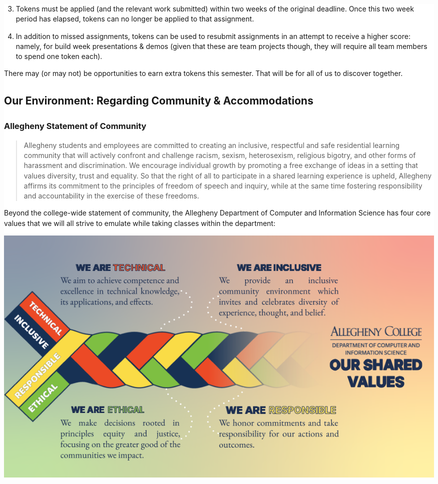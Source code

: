 3. Tokens must be applied (and the relevant work submitted) within two weeks of
the original deadline. Once this two week period has elapsed, tokens can no
longer be applied to that assignment.

4. In addition to missed assignments, tokens can be used to resubmit assignments
in an attempt to receive a higher score: namely, for build week presentations &
demos (given that these are team projects though, they will require all team
members to spend one token each).

There may (or may not) be opportunities to earn extra tokens this semester. That
will be for all of us to discover together.

## Our Environment: Regarding Community & Accommodations

### Allegheny Statement of Community

> Allegheny students and employees are committed to creating an inclusive,
> respectful and safe residential learning community that will actively confront
> and challenge racism, sexism, heterosexism, religious bigotry, and other forms
> of harassment and discrimination. We encourage individual growth by promoting
> a free exchange of ideas in a setting that values diversity, trust and
> equality. So that the right of all to participate in a shared learning
> experience is upheld, Allegheny affirms its commitment to the principles of
> freedom of speech and inquiry, while at the same time fostering responsibility
> and accountability in the exercise of these freedoms.

Beyond the college-wide statement of community, the Allegheny Department of
Computer and Information Science has four core values that we will all strive
to emulate while taking classes within the department:

![Allegheny CIS shared values](assets/values.png)
